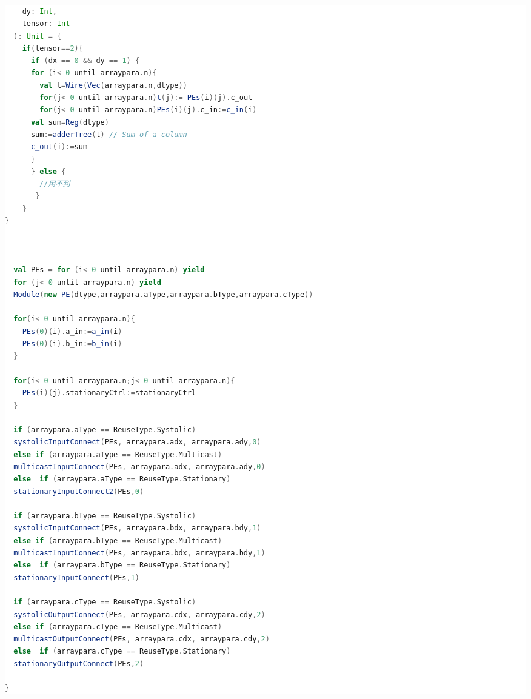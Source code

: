 ```scala
    dy: Int,
    tensor: Int
  ): Unit = {
    if(tensor==2){
      if (dx == 0 && dy == 1) {
      for (i<-0 until arraypara.n){
        val t=Wire(Vec(arraypara.n,dtype))
        for(j<-0 until arraypara.n)t(j):= PEs(i)(j).c_out
        for(j<-0 until arraypara.n)PEs(i)(j).c_in:=c_in(i)
      val sum=Reg(dtype)
      sum:=adderTree(t) // Sum of a column
      c_out(i):=sum
      }
      } else { 
        //用不到
       }  
    }
}



  val PEs = for (i<-0 until arraypara.n) yield
  for (j<-0 until arraypara.n) yield
  Module(new PE(dtype,arraypara.aType,arraypara.bType,arraypara.cType))

  for(i<-0 until arraypara.n){
    PEs(0)(i).a_in:=a_in(i)
    PEs(0)(i).b_in:=b_in(i)
  }

  for(i<-0 until arraypara.n;j<-0 until arraypara.n){
    PEs(i)(j).stationaryCtrl:=stationaryCtrl
  }

  if (arraypara.aType == ReuseType.Systolic)
  systolicInputConnect(PEs, arraypara.adx, arraypara.ady,0)
  else if (arraypara.aType == ReuseType.Multicast)
  multicastInputConnect(PEs, arraypara.adx, arraypara.ady,0)
  else  if (arraypara.aType == ReuseType.Stationary)
  stationaryInputConnect2(PEs,0)

  if (arraypara.bType == ReuseType.Systolic)
  systolicInputConnect(PEs, arraypara.bdx, arraypara.bdy,1)
  else if (arraypara.bType == ReuseType.Multicast)
  multicastInputConnect(PEs, arraypara.bdx, arraypara.bdy,1)
  else  if (arraypara.bType == ReuseType.Stationary)
  stationaryInputConnect(PEs,1)

  if (arraypara.cType == ReuseType.Systolic)
  systolicOutputConnect(PEs, arraypara.cdx, arraypara.cdy,2)
  else if (arraypara.cType == ReuseType.Multicast)
  multicastOutputConnect(PEs, arraypara.cdx, arraypara.cdy,2)
  else  if (arraypara.cType == ReuseType.Stationary)
  stationaryOutputConnect(PEs,2)

}

```
